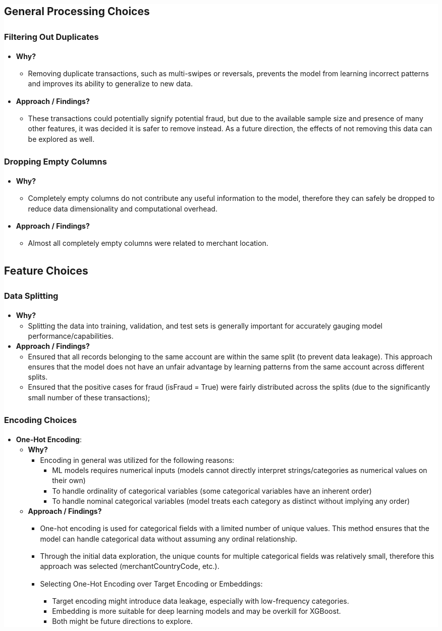 ## General Processing Choices

### Filtering Out Duplicates
- **Why?**
    - Removing duplicate transactions, such as multi-swipes or reversals, prevents the model from learning incorrect patterns and improves its ability to generalize to new data.

- **Approach / Findings?**
    - These transactions could potentially signify potential fraud, but due to the available sample size and presence of many other features, it was decided it is safer to remove instead. As a future direction, the effects of not removing this data can be explored as well. 

### Dropping Empty Columns
- **Why?**
    - Completely empty columns do not contribute any useful information to the model, therefore they can safely be dropped to reduce data dimensionality and computational overhead. 

- **Approach / Findings?**
    - Almost all completely empty columns were related to merchant location. 

## Feature Choices

### Data Splitting
- **Why?**
    - Splitting the data into training, validation, and test sets is generally important for accurately gauging model performance/capabilities.
- **Approach / Findings?**
    - Ensured that all records belonging to the same account are within the same split (to prevent data leakage). This approach ensures that the model does not have an unfair advantage by learning patterns from the same account across different splits.
    - Ensured that the positive cases for fraud (isFraud = True) were fairly distributed across the splits (due to the significantly small number of these transactions);

### Encoding Choices
- **One-Hot Encoding**: 
    - **Why?**
        - Encoding in general was utilized for the following reasons:
            - ML models requires numerical inputs (models cannot directly interpret strings/categories as numerical values on their own)
            - To handle ordinality of categorical variables (some categorical variables have an inherent order)
            - To handle nominal categorical variables (model treats each category as distinct without implying any order)
    - **Approach / Findings?**
        - One-hot encoding is used for categorical fields with a limited number of unique values. This method ensures that the model can handle categorical data without assuming any ordinal relationship.
        - Through the initial data exploration, the unique counts for multiple categorical fields was relatively small, therefore this approach was selected (merchantCountryCode, etc.).

        - Selecting One-Hot Encoding over Target Encoding or Embeddings:     
            - Target encoding might introduce data leakage, especially with low-frequency categories.
            - Embedding is more suitable for deep learning models and may be overkill for XGBoost.
            - Both might be future directions to explore.
